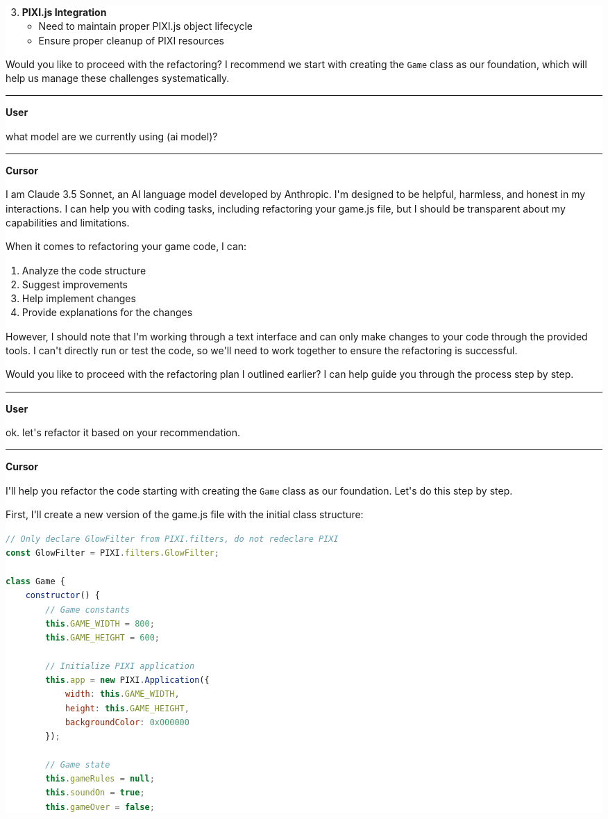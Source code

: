 3. **PIXI.js Integration**
   - Need to maintain proper PIXI.js object lifecycle
   - Ensure proper cleanup of PIXI resources

Would you like to proceed with the refactoring? I recommend we start with creating the `Game` class as our foundation, which will help us manage these challenges systematically.

---

**User**

what model are we currently using (ai model)?

---

**Cursor**

I am Claude 3.5 Sonnet, an AI language model developed by Anthropic. I'm designed to be helpful, harmless, and honest in my interactions. I can help you with coding tasks, including refactoring your game.js file, but I should be transparent about my capabilities and limitations.

When it comes to refactoring your game code, I can:
1. Analyze the code structure
2. Suggest improvements
3. Help implement changes
4. Provide explanations for the changes

However, I should note that I'm working through a text interface and can only make changes to your code through the provided tools. I can't directly run or test the code, so we'll need to work together to ensure the refactoring is successful.

Would you like to proceed with the refactoring plan I outlined earlier? I can help guide you through the process step by step.

---

**User**

ok.  let's refactor it based on your recommendation.

---

**Cursor**

I'll help you refactor the code starting with creating the `Game` class as our foundation. Let's do this step by step.

First, I'll create a new version of the game.js file with the initial class structure:


```javascript
// Only declare GlowFilter from PIXI.filters, do not redeclare PIXI
const GlowFilter = PIXI.filters.GlowFilter;

class Game {
    constructor() {
        // Game constants
        this.GAME_WIDTH = 800;
        this.GAME_HEIGHT = 600;
        
        // Initialize PIXI application
        this.app = new PIXI.Application({
            width: this.GAME_WIDTH,
            height: this.GAME_HEIGHT,
            backgroundColor: 0x000000
        });
        
        // Game state
        this.gameRules = null;
        this.soundOn = true;
        this.gameOver = false;
```